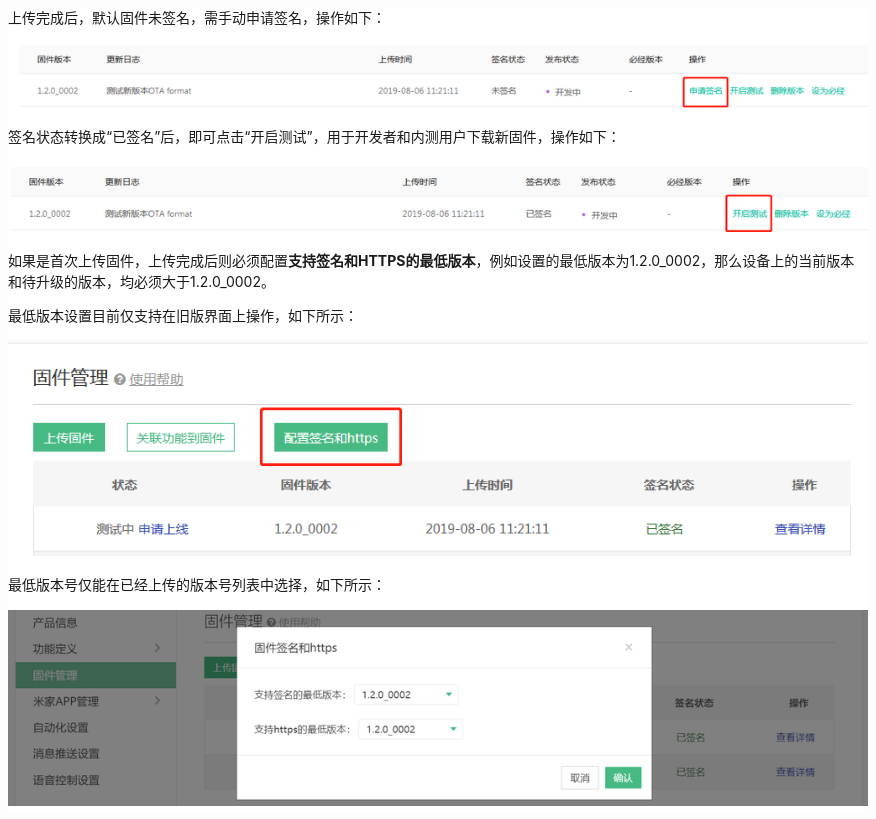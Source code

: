 上传完成后，默认固件未签名，需手动申请签名，操作如下：

![Model Development](./pics/add_signature.png)

签名状态转换成“已签名”后，即可点击“开启测试”，用于开发者和内测用户下载新固件，操作如下：

![Model Development](./pics/start_test.png)

如果是首次上传固件，上传完成后则必须配置**支持签名和HTTPS的最低版本**，例如设置的最低版本为1.2.0_0002，那么设备上的当前版本和待升级的版本，均必须大于1.2.0_0002。

最低版本设置目前仅支持在旧版界面上操作，如下所示：

![Model Development](./pics/version_config.png)

最低版本号仅能在已经上传的版本号列表中选择，如下所示：

![Model Development](./pics/version_list.png)
